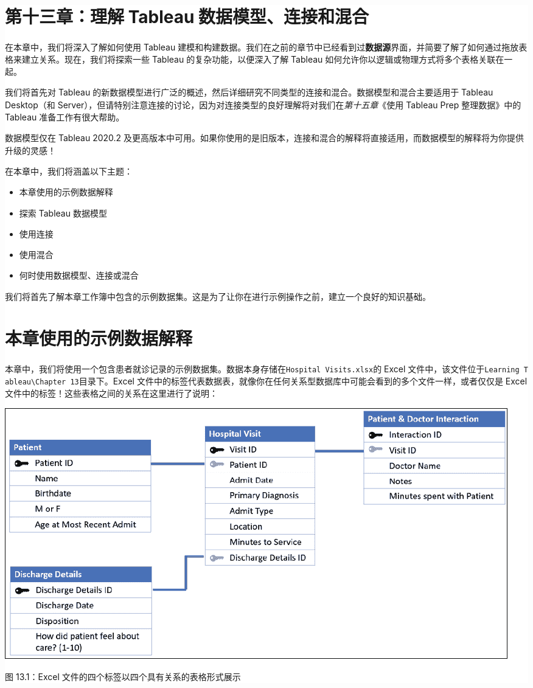 

# 第十三章：理解 Tableau 数据模型、连接和混合

在本章中，我们将深入了解如何使用 Tableau 建模和构建数据。我们在之前的章节中已经看到过**数据源**界面，并简要了解了如何通过拖放表格来建立关系。现在，我们将探索一些 Tableau 的复杂功能，以便深入了解 Tableau 如何允许你以逻辑或物理方式将多个表格关联在一起。

我们将首先对 Tableau 的新数据模型进行广泛的概述，然后详细研究不同类型的连接和混合。数据模型和混合主要适用于 Tableau Desktop（和 Server），但请特别注意连接的讨论，因为对连接类型的良好理解将对我们在*第十五章*《使用 Tableau Prep 整理数据》中的 Tableau 准备工作有很大帮助。

数据模型仅在 Tableau 2020.2 及更高版本中可用。如果你使用的是旧版本，连接和混合的解释将直接适用，而数据模型的解释将为你提供升级的灵感！

在本章中，我们将涵盖以下主题：

+   本章使用的示例数据解释

+   探索 Tableau 数据模型

+   使用连接

+   使用混合

+   何时使用数据模型、连接或混合

我们将首先了解本章工作簿中包含的示例数据集。这是为了让你在进行示例操作之前，建立一个良好的知识基础。

# 本章使用的示例数据解释

本章中，我们将使用一个包含患者就诊记录的示例数据集。数据本身存储在`Hospital Visits.xlsx`的 Excel 文件中，该文件位于`Learning Tableau\Chapter 13`目录下。Excel 文件中的标签代表数据表，就像你在任何关系型数据库中可能会看到的多个文件一样，或者仅仅是 Excel 文件中的标签！这些表格之间的关系在这里进行了说明：

![](img/B16021_13_01.png)

图 13.1：Excel 文件的四个标签以四个具有关系的表格形式展示
